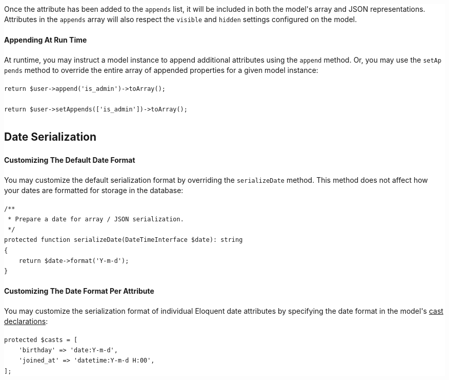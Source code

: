 Once the attribute has been added to the `appends` list, it will be included in both the model's array and JSON
representations. Attributes in the `appends` array will also respect the `visible` and `hidden` settings configured on
the model.

<a name="appending-at-run-time"></a>

#### Appending At Run Time

At runtime, you may instruct a model instance to append additional attributes using the `append` method. Or, you may use
the `setAppends` method to override the entire array of appended properties for a given model instance:

    return $user->append('is_admin')->toArray();

    return $user->setAppends(['is_admin'])->toArray();

<a name="date-serialization"></a>

## Date Serialization

<a name="customizing-the-default-date-format"></a>

#### Customizing The Default Date Format

You may customize the default serialization format by overriding the `serializeDate` method. This method does not affect
how your dates are formatted for storage in the database:

    /**
     * Prepare a date for array / JSON serialization.
     */
    protected function serializeDate(DateTimeInterface $date): string
    {
        return $date->format('Y-m-d');
    }

<a name="customizing-the-date-format-per-attribute"></a>

#### Customizing The Date Format Per Attribute

You may customize the serialization format of individual Eloquent date attributes by specifying the date format in the
model's [cast declarations](/docs/{{version}}/eloquent-mutators#attribute-casting):

    protected $casts = [
        'birthday' => 'date:Y-m-d',
        'joined_at' => 'datetime:Y-m-d H:00',
    ];
